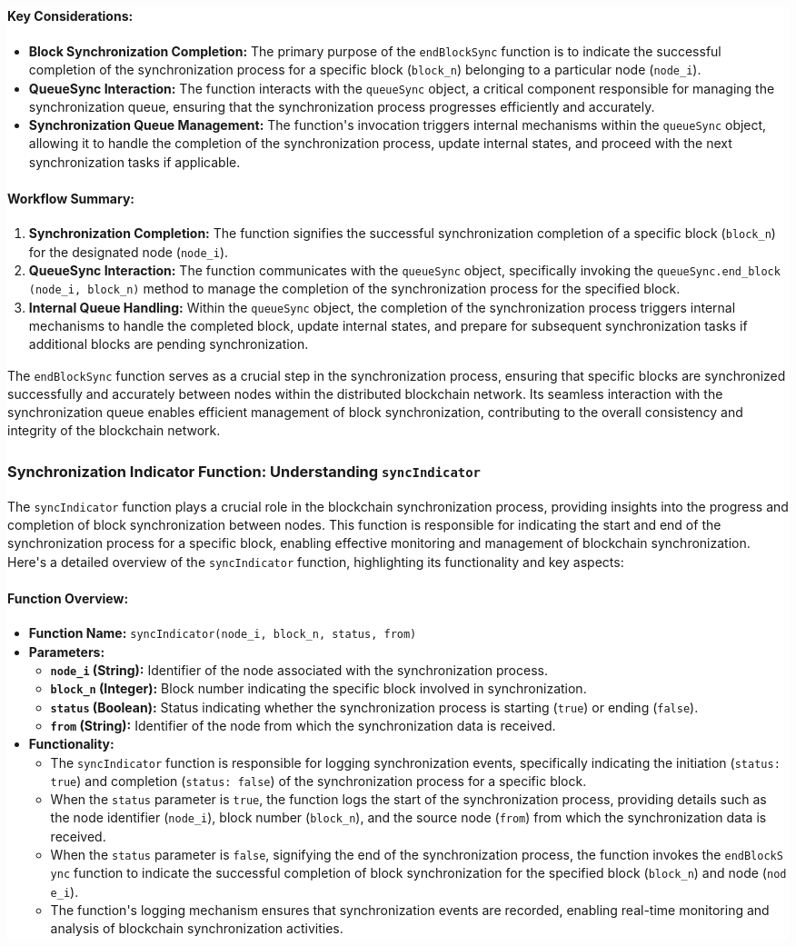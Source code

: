 #### Key Considerations:
- **Block Synchronization Completion:** The primary purpose of the `endBlockSync` function is to indicate the successful completion of the synchronization process for a specific block (`block_n`) belonging to a particular node (`node_i`).
- **QueueSync Interaction:** The function interacts with the `queueSync` object, a critical component responsible for managing the synchronization queue, ensuring that the synchronization process progresses efficiently and accurately.
- **Synchronization Queue Management:** The function's invocation triggers internal mechanisms within the `queueSync` object, allowing it to handle the completion of the synchronization process, update internal states, and proceed with the next synchronization tasks if applicable.

#### Workflow Summary:
1. **Synchronization Completion:** The function signifies the successful synchronization completion of a specific block (`block_n`) for the designated node (`node_i`).
2. **QueueSync Interaction:** The function communicates with the `queueSync` object, specifically invoking the `queueSync.end_block(node_i, block_n)` method to manage the completion of the synchronization process for the specified block.
3. **Internal Queue Handling:** Within the `queueSync` object, the completion of the synchronization process triggers internal mechanisms to handle the completed block, update internal states, and prepare for subsequent synchronization tasks if additional blocks are pending synchronization.

The `endBlockSync` function serves as a crucial step in the synchronization process, ensuring that specific blocks are synchronized successfully and accurately between nodes within the distributed blockchain network. Its seamless interaction with the synchronization queue enables efficient management of block synchronization, contributing to the overall consistency and integrity of the blockchain network.


### Synchronization Indicator Function: Understanding `syncIndicator`

The `syncIndicator` function plays a crucial role in the blockchain synchronization process, providing insights into the progress and completion of block synchronization between nodes. This function is responsible for indicating the start and end of the synchronization process for a specific block, enabling effective monitoring and management of blockchain synchronization. Here's a detailed overview of the `syncIndicator` function, highlighting its functionality and key aspects:

#### Function Overview:
- **Function Name:** `syncIndicator(node_i, block_n, status, from)`
- **Parameters:**
  - **`node_i` (String):** Identifier of the node associated with the synchronization process.
  - **`block_n` (Integer):** Block number indicating the specific block involved in synchronization.
  - **`status` (Boolean):** Status indicating whether the synchronization process is starting (`true`) or ending (`false`).
  - **`from` (String):** Identifier of the node from which the synchronization data is received.
- **Functionality:**
  - The `syncIndicator` function is responsible for logging synchronization events, specifically indicating the initiation (`status: true`) and completion (`status: false`) of the synchronization process for a specific block.
  - When the `status` parameter is `true`, the function logs the start of the synchronization process, providing details such as the node identifier (`node_i`), block number (`block_n`), and the source node (`from`) from which the synchronization data is received.
  - When the `status` parameter is `false`, signifying the end of the synchronization process, the function invokes the `endBlockSync` function to indicate the successful completion of block synchronization for the specified block (`block_n`) and node (`node_i`).
  - The function's logging mechanism ensures that synchronization events are recorded, enabling real-time monitoring and analysis of blockchain synchronization activities.
